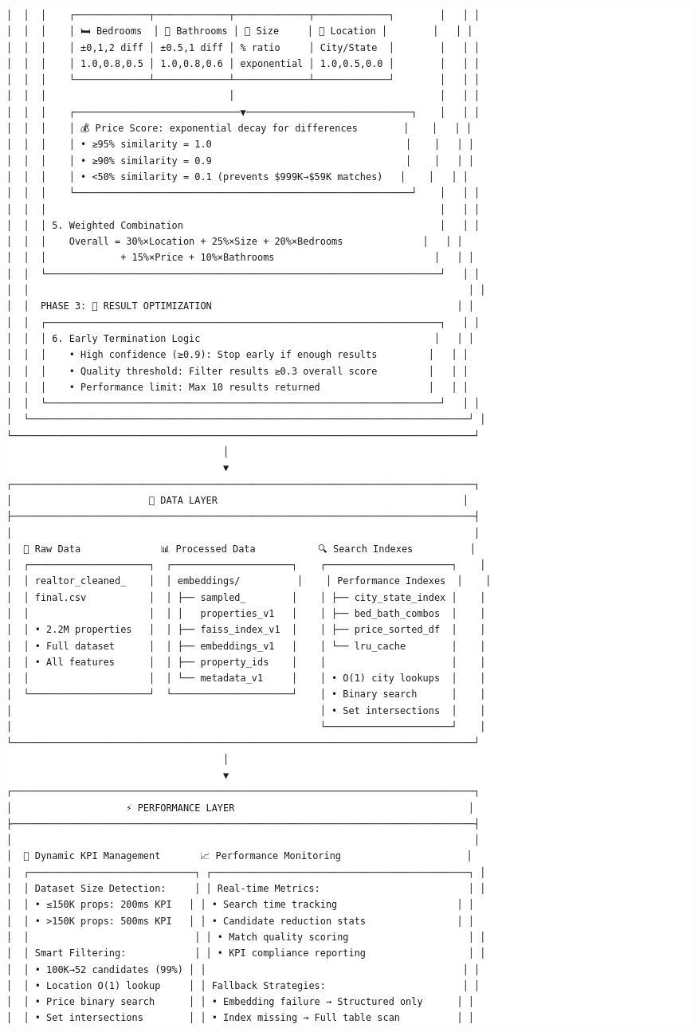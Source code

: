 ```
│  │  │    ┌─────────────┬─────────────┬─────────────┬─────────────┐        │   │ │
│  │  │    │ 🛏️ Bedrooms  │ 🚿 Bathrooms │ 📐 Size     │ 📍 Location │        │   │ │
│  │  │    │ ±0,1,2 diff │ ±0.5,1 diff │ % ratio     │ City/State  │        │   │ │
│  │  │    │ 1.0,0.8,0.5 │ 1.0,0.8,0.6 │ exponential │ 1.0,0.5,0.0 │        │   │ │
│  │  │    └─────────────┴─────────────┴─────────────┴─────────────┘        │   │ │
│  │  │                                │                                    │   │ │
│  │  │    ┌─────────────────────────────▼─────────────────────────────┐    │   │ │
│  │  │    │ 💰 Price Score: exponential decay for differences        │    │   │ │
│  │  │    │ • ≥95% similarity = 1.0                                  │    │   │ │
│  │  │    │ • ≥90% similarity = 0.9                                  │    │   │ │
│  │  │    │ • <50% similarity = 0.1 (prevents $999K→$59K matches)   │    │   │ │
│  │  │    └───────────────────────────────────────────────────────────┘    │   │ │
│  │  │                                                                     │   │ │
│  │  │ 5. Weighted Combination                                             │   │ │
│  │  │    Overall = 30%×Location + 25%×Size + 20%×Bedrooms              │   │ │
│  │  │             + 15%×Price + 10%×Bathrooms                            │   │ │
│  │  └─────────────────────────────────────────────────────────────────────┘   │ │
│  │                                                                             │ │
│  │  PHASE 3: 🎯 RESULT OPTIMIZATION                                           │ │
│  │  ┌─────────────────────────────────────────────────────────────────────┐   │ │
│  │  │ 6. Early Termination Logic                                         │   │ │
│  │  │    • High confidence (≥0.9): Stop early if enough results         │   │ │
│  │  │    • Quality threshold: Filter results ≥0.3 overall score         │   │ │
│  │  │    • Performance limit: Max 10 results returned                   │   │ │
│  │  └─────────────────────────────────────────────────────────────────────┘   │ │
│  └─────────────────────────────────────────────────────────────────────────────┘ │
└─────────────────────────────────────────────────────────────────────────────────┘
                                      │
                                      ▼
┌─────────────────────────────────────────────────────────────────────────────────┐
│                        💾 DATA LAYER                                           │
├─────────────────────────────────────────────────────────────────────────────────┤
│                                                                                 │
│  📂 Raw Data              📊 Processed Data           🔍 Search Indexes          │
│  ┌─────────────────────┐  ┌─────────────────────┐    ┌──────────────────────┐    │
│  │ realtor_cleaned_    │  │ embeddings/          │    │ Performance Indexes  │    │
│  │ final.csv           │  │ ├── sampled_        │    │ ├── city_state_index │    │
│  │                     │  │ │   properties_v1   │    │ ├── bed_bath_combos  │    │
│  │ • 2.2M properties   │  │ ├── faiss_index_v1  │    │ ├── price_sorted_df  │    │
│  │ • Full dataset      │  │ ├── embeddings_v1   │    │ └── lru_cache        │    │
│  │ • All features      │  │ ├── property_ids    │    │                      │    │
│  │                     │  │ └── metadata_v1     │    │ • O(1) city lookups  │    │
│  └─────────────────────┘  └─────────────────────┘    │ • Binary search      │    │
│                                                      │ • Set intersections  │    │
│                                                      └──────────────────────┘    │
└─────────────────────────────────────────────────────────────────────────────────┘
                                      │
                                      ▼
┌─────────────────────────────────────────────────────────────────────────────────┐
│                    ⚡ PERFORMANCE LAYER                                         │
├─────────────────────────────────────────────────────────────────────────────────┤
│                                                                                 │
│  🎯 Dynamic KPI Management       📈 Performance Monitoring                      │
│  ┌─────────────────────────────┐ ┌─────────────────────────────────────────────┐ │
│  │ Dataset Size Detection:     │ │ Real-time Metrics:                          │ │
│  │ • ≤150K props: 200ms KPI   │ │ • Search time tracking                     │ │
│  │ • >150K props: 500ms KPI   │ │ • Candidate reduction stats                │ │
│  │                             │ │ • Match quality scoring                     │ │
│  │ Smart Filtering:            │ │ • KPI compliance reporting                  │ │
│  │ • 100K→52 candidates (99%) │ │                                             │ │
│  │ • Location O(1) lookup     │ │ Fallback Strategies:                        │ │
│  │ • Price binary search      │ │ • Embedding failure → Structured only      │ │
│  │ • Set intersections        │ │ • Index missing → Full table scan          │ │
```